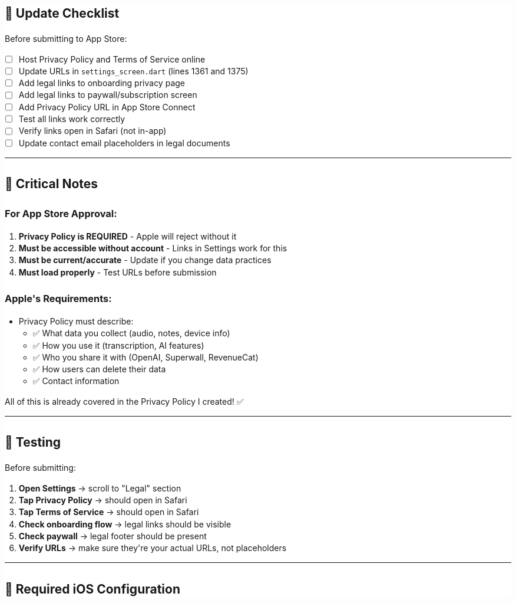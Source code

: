 
## 📝 Update Checklist

Before submitting to App Store:

- [ ] Host Privacy Policy and Terms of Service online
- [ ] Update URLs in `settings_screen.dart` (lines 1361 and 1375)
- [ ] Add legal links to onboarding privacy page
- [ ] Add legal links to paywall/subscription screen
- [ ] Add Privacy Policy URL in App Store Connect
- [ ] Test all links work correctly
- [ ] Verify links open in Safari (not in-app)
- [ ] Update contact email placeholders in legal documents

---

## 🚨 Critical Notes

### For App Store Approval:

1. **Privacy Policy is REQUIRED** - Apple will reject without it
2. **Must be accessible without account** - Links in Settings work for this
3. **Must be current/accurate** - Update if you change data practices
4. **Must load properly** - Test URLs before submission

### Apple's Requirements:

- Privacy Policy must describe:
  - ✅ What data you collect (audio, notes, device info)
  - ✅ How you use it (transcription, AI features)
  - ✅ Who you share it with (OpenAI, Superwall, RevenueCat)
  - ✅ How users can delete their data
  - ✅ Contact information

All of this is already covered in the Privacy Policy I created! ✅

---

## 🔧 Testing

Before submitting:

1. **Open Settings** → scroll to "Legal" section
2. **Tap Privacy Policy** → should open in Safari
3. **Tap Terms of Service** → should open in Safari
4. **Check onboarding flow** → legal links should be visible
5. **Check paywall** → legal footer should be present
6. **Verify URLs** → make sure they're your actual URLs, not placeholders

---

## 📱 Required iOS Configuration

